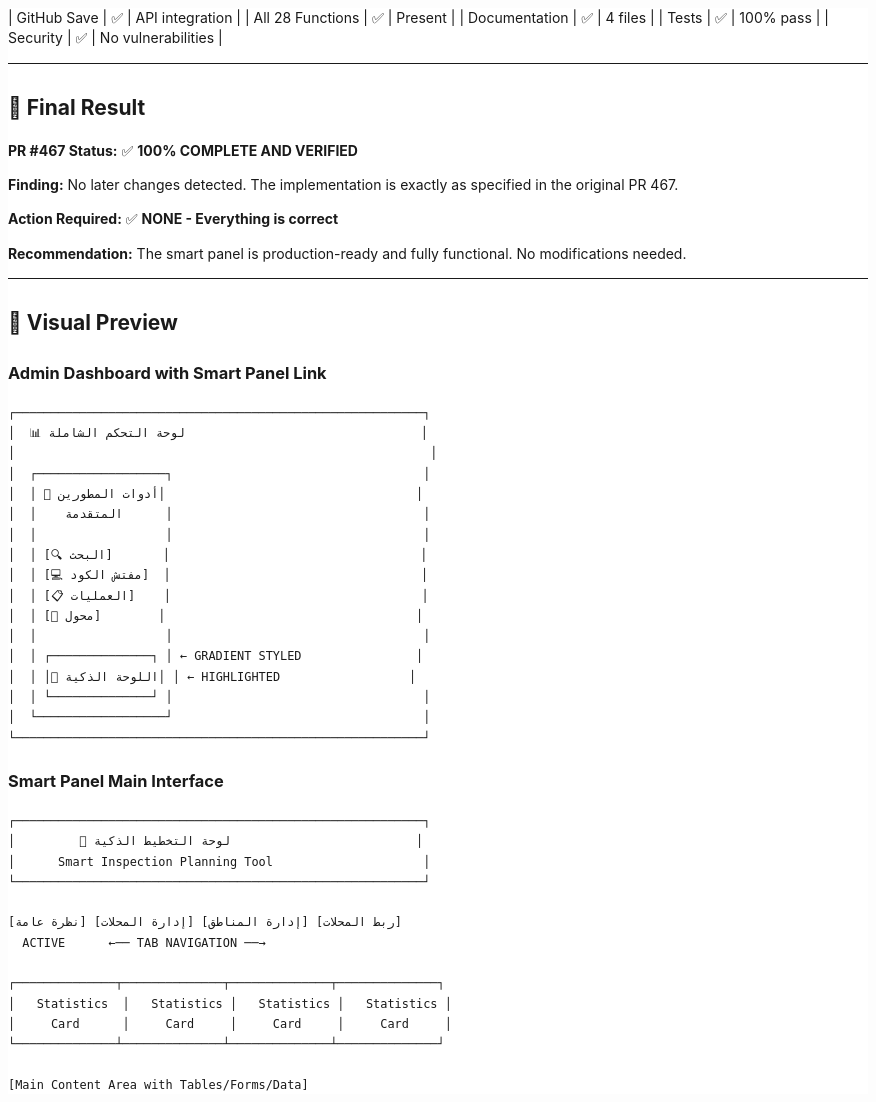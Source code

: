 | GitHub Save | ✅ | API integration |
| All 28 Functions | ✅ | Present |
| Documentation | ✅ | 4 files |
| Tests | ✅ | 100% pass |
| Security | ✅ | No vulnerabilities |

---

## 🎉 Final Result

**PR #467 Status:** ✅ **100% COMPLETE AND VERIFIED**

**Finding:** No later changes detected. The implementation is exactly as specified in the original PR 467.

**Action Required:** ✅ **NONE - Everything is correct**

**Recommendation:** The smart panel is production-ready and fully functional. No modifications needed.

---

## 📸 Visual Preview

### Admin Dashboard with Smart Panel Link
```
┌─────────────────────────────────────────────────────────┐
│  📊 لوحة التحكم الشاملة                                 │
│                                                          │
│  ┌──────────────────┐                                   │
│  │ 🚀 أدوات المطورين│                                   │
│  │    المتقدمة      │                                   │
│  │                  │                                   │
│  │ [🔍 البحث]       │                                   │
│  │ [💻 مفتش الكود]  │                                   │
│  │ [📋 العمليات]    │                                   │
│  │ [🔄 محول]        │                                   │
│  │                  │                                   │
│  │ ┌──────────────┐ │ ← GRADIENT STYLED                │
│  │ │🎯 اللوحة الذكية│ │ ← HIGHLIGHTED                  │
│  │ └──────────────┘ │                                   │
│  └──────────────────┘                                   │
└─────────────────────────────────────────────────────────┘
```

### Smart Panel Main Interface
```
┌─────────────────────────────────────────────────────────┐
│         🎯 لوحة التخطيط الذكية                          │
│      Smart Inspection Planning Tool                     │
└─────────────────────────────────────────────────────────┘

[نظرة عامة] [إدارة المحلات] [إدارة المناطق] [ربط المحلات]
  ACTIVE      ←── TAB NAVIGATION ──→

┌──────────────┬──────────────┬──────────────┬──────────────┐
│   Statistics  │   Statistics │   Statistics │   Statistics │
│     Card      │     Card     │     Card     │     Card     │
└──────────────┴──────────────┴──────────────┴──────────────┘

[Main Content Area with Tables/Forms/Data]
```